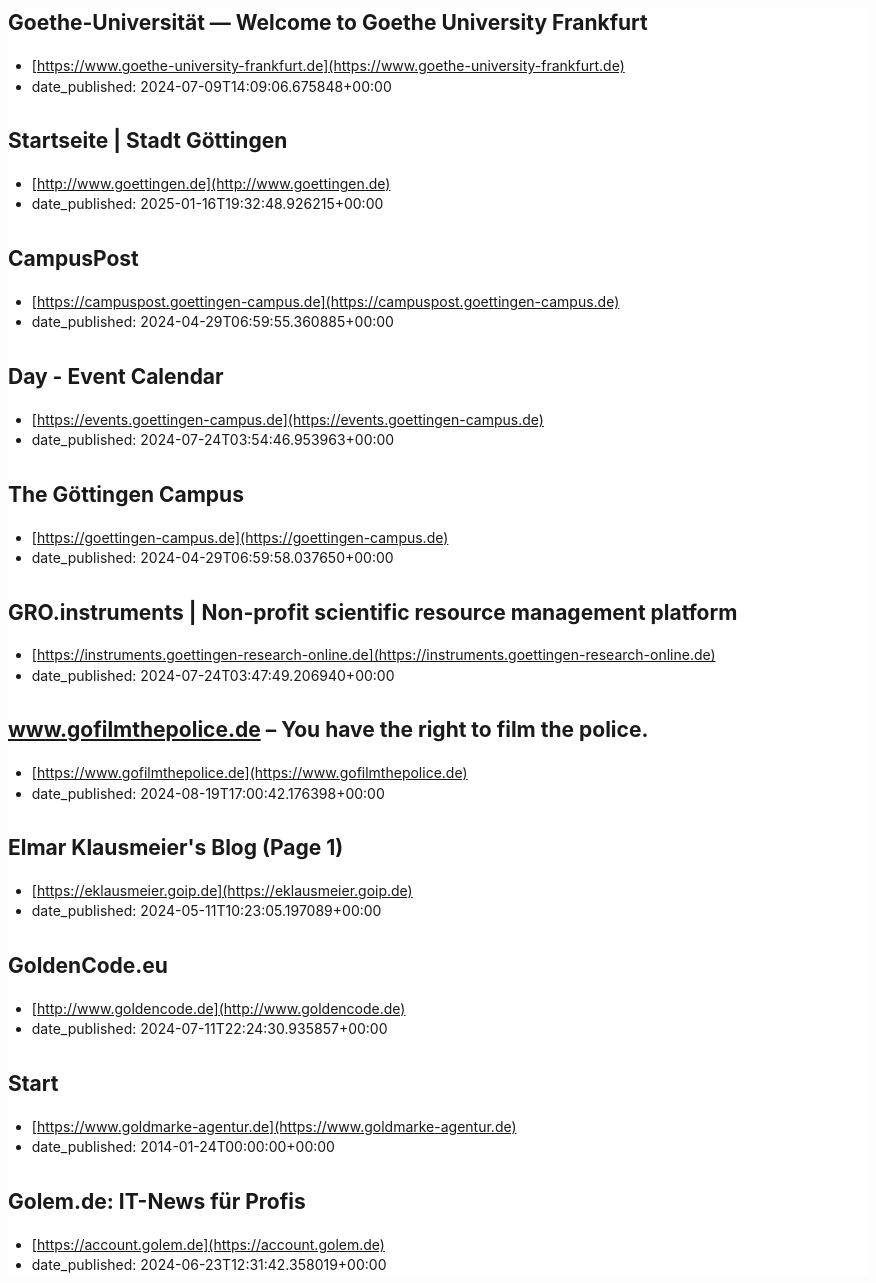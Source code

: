  ## Goethe-Universität — Welcome to Goethe University Frankfurt
 - [https://www.goethe-university-frankfurt.de](https://www.goethe-university-frankfurt.de)
 - date_published: 2024-07-09T14:09:06.675848+00:00

 ## Startseite | Stadt Göttingen
 - [http://www.goettingen.de](http://www.goettingen.de)
 - date_published: 2025-01-16T19:32:48.926215+00:00

 ## CampusPost
 - [https://campuspost.goettingen-campus.de](https://campuspost.goettingen-campus.de)
 - date_published: 2024-04-29T06:59:55.360885+00:00

 ## Day - Event Calendar
 - [https://events.goettingen-campus.de](https://events.goettingen-campus.de)
 - date_published: 2024-07-24T03:54:46.953963+00:00

 ## The Göttingen Campus
 - [https://goettingen-campus.de](https://goettingen-campus.de)
 - date_published: 2024-04-29T06:59:58.037650+00:00

 ## GRO.instruments | Non-profit scientific resource management platform
 - [https://instruments.goettingen-research-online.de](https://instruments.goettingen-research-online.de)
 - date_published: 2024-07-24T03:47:49.206940+00:00

 ## www.gofilmthepolice.de – You have the right to film the police.
 - [https://www.gofilmthepolice.de](https://www.gofilmthepolice.de)
 - date_published: 2024-08-19T17:00:42.176398+00:00

 ## Elmar Klausmeier's Blog (Page 1)
 - [https://eklausmeier.goip.de](https://eklausmeier.goip.de)
 - date_published: 2024-05-11T10:23:05.197089+00:00

 ## GoldenCode.eu
 - [http://www.goldencode.de](http://www.goldencode.de)
 - date_published: 2024-07-11T22:24:30.935857+00:00

 ## Start
 - [https://www.goldmarke-agentur.de](https://www.goldmarke-agentur.de)
 - date_published: 2014-01-24T00:00:00+00:00

 ## Golem.de: IT-News für Profis
 - [https://account.golem.de](https://account.golem.de)
 - date_published: 2024-06-23T12:31:42.358019+00:00
